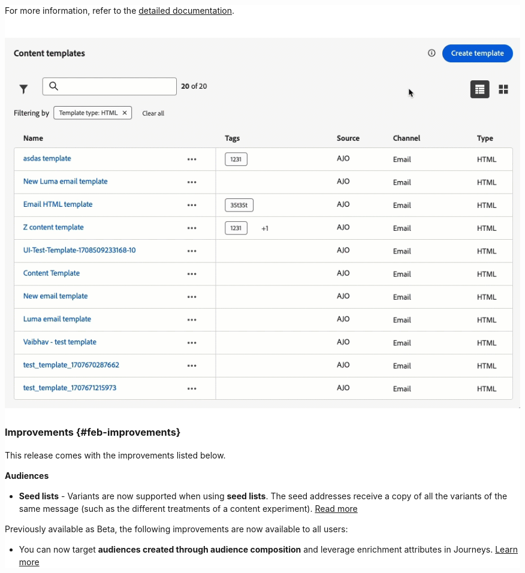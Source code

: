 <p>For more information, refer to the <a href="../content-management/content-templates.md">detailed documentation</a>.<br></br></p>
<img src="assets/do-not-localize/multi-chan-templates.gif"> 
</tr>
</tbody>
</table>


### Improvements {#feb-improvements}

This release comes with the improvements listed below.

**Audiences**

* **Seed lists** - Variants are now supported when using **seed lists**. The seed addresses receive a copy of all the variants of the same message (such as the different treatments of a content experiment). [Read more](../configuration/seed-lists.md)

Previously available as Beta, the following improvements are now available to all users:

* You can now target **audiences created through audience composition** and leverage enrichment attributes in Journeys. [Learn more](../building-journeys/read-audience.md)
